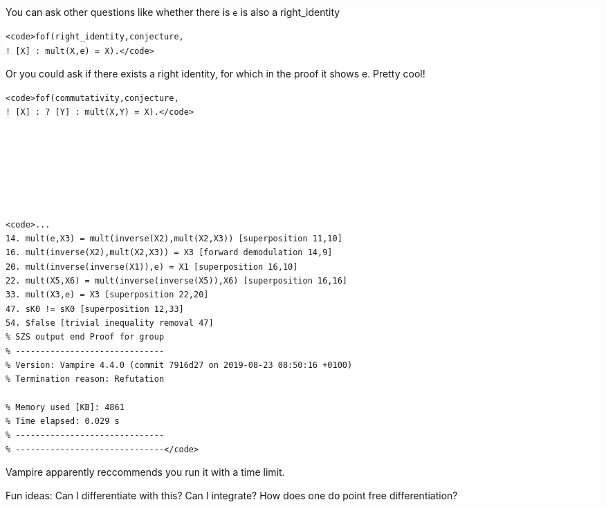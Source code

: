 





You can ask other questions like whether there is `e` is also a right_identity






    
    <code>fof(right_identity,conjecture,
    ! [X] : mult(X,e) = X).</code>







Or you could ask if there exists a right identity, for which in the proof it shows e. Pretty cool!






    
    <code>fof(commutativity,conjecture,
    ! [X] : ? [Y] : mult(X,Y) = X).</code>






    
    <code>...
    14. mult(e,X3) = mult(inverse(X2),mult(X2,X3)) [superposition 11,10]
    16. mult(inverse(X2),mult(X2,X3)) = X3 [forward demodulation 14,9]
    20. mult(inverse(inverse(X1)),e) = X1 [superposition 16,10]
    22. mult(X5,X6) = mult(inverse(inverse(X5)),X6) [superposition 16,16]
    33. mult(X3,e) = X3 [superposition 22,20]
    47. sK0 != sK0 [superposition 12,33]
    54. $false [trivial inequality removal 47]
    % SZS output end Proof for group
    % ------------------------------
    % Version: Vampire 4.4.0 (commit 7916d27 on 2019-08-23 08:50:16 +0100)
    % Termination reason: Refutation
    
    % Memory used [KB]: 4861
    % Time elapsed: 0.029 s
    % ------------------------------
    % ------------------------------</code>







Vampire apparently reccommends you run it with a time limit. 







Fun ideas: Can I differentiate with this? Can I integrate? How does one do point free differentiation?
